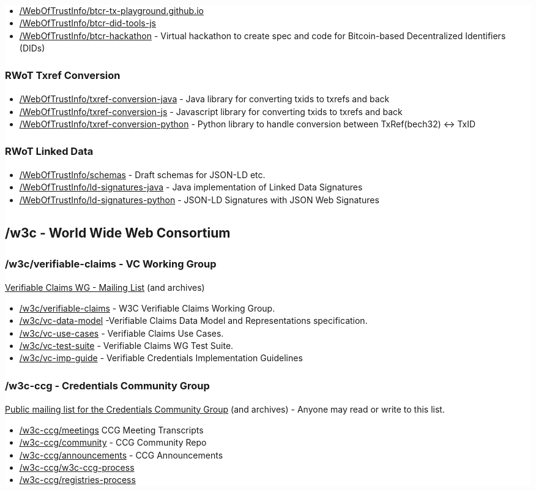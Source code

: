 * <a href="https://github.com/WebOfTrustInfo/btcr-tx-playground.github.io" target="_blank">/WebOfTrustInfo/btcr-tx-playground.github.io</a>
* <a href="https://github.com/WebOfTrustInfo/btcr-did-tools-js" target="_blank">/WebOfTrustInfo/btcr-did-tools-js</a>
* <a href="https://github.com/WebOfTrustInfo/btcr-hackathon" target="_blank">/WebOfTrustInfo/btcr-hackathon</a> - Virtual hackathon to create spec and code for Bitcoin-based Decentralized Identifiers (DIDs)

### RWoT Txref Conversion

* <a href="https://github.com/WebOfTrustInfo/txref-conversion-java" target="_blank">/WebOfTrustInfo/txref-conversion-java</a> - Java library for converting txids to txrefs and back
* <a href="https://github.com/WebOfTrustInfo/txref-conversion-js" target="_blank">/WebOfTrustInfo/txref-conversion-js</a> - Javascript library for converting txids to txrefs and back
* <a href="https://github.com/WebOfTrustInfo/txref-conversion-python" target="_blank">/WebOfTrustInfo/txref-conversion-python</a> - Python library to handle conversion between TxRef(bech32) <-> TxID

### RWoT Linked Data

* <a href="https://github.com/WebOfTrustInfo/" target="_blank">/WebOfTrustInfo/schemas</a> - Draft schemas for JSON-LD etc.
* <a href="https://github.com/WebOfTrustInfo/ld-signatures-java" target="_blank">/WebOfTrustInfo/ld-signatures-java</a> - Java implementation of Linked Data Signatures
* <a href="https://github.com/WebOfTrustInfo/ld-signatures-python" target="_blank">/WebOfTrustInfo/ld-signatures-python</a> - JSON-LD Signatures with JSON Web Signatures


## /w3c - World Wide Web Consortium

### /w3c/verifiable-claims  - VC Working Group

<a href="https://lists.w3.org/Archives/Public/public-vc-wg/" target="_blank">Verifiable Claims WG - Mailing List</a> (and archives)

* <a href="https://github.com/w3c/verifiable-claims" target="_blank">/w3c/verifiable-claims</a> - W3C Verifiable Claims Working Group.
* <a href="https://github.com/w3c/vc-data-model" target="_blank">/w3c/vc-data-model</a> -Verifiable Claims Data Model and Representations specification.
* <a href="https://github.com/w3c/vc-use-cases" target="_blank">/w3c/vc-use-cases</a> - Verifiable Claims Use Cases.
* <a href="https://github.com/w3c/vc-test-suite" target="_blank">/w3c/vc-test-suite</a> - Verifiable Claims WG Test Suite.
* <a href="https://github.com/w3c/vc-imp-guide" target="_blank">/w3c/vc-imp-guide</a> - Verifiable Credentials Implementation Guidelines

### /w3c-ccg - Credentials Community Group

<a href="http://lists.w3.org/Archives/Public/public-credentials/" target="_blank">Public mailing list for the Credentials Community Group</a> (and archives) - Anyone may read or write to this list.
  * <a href="https://github.com/w3c-ccg/meetings" target="_blank">/w3c-ccg/meetings</a> CCG Meeting Transcripts
* <a href="https://github.com/w3c-ccg/community" target="_blank">/w3c-ccg/community</a> - CCG Community Repo
* <a href="https://github.com/w3c-ccg/announcements" target="_blank">/w3c-ccg/announcements</a> - CCG Announcements
* <a href="https://github.com/w3c-ccg/w3c-ccg-process" target="_blank">/w3c-ccg/w3c-ccg-process</a>
* <a href="https://github.com/w3c-ccg/registries-process" target="_blank">/w3c-ccg/registries-process</a>
